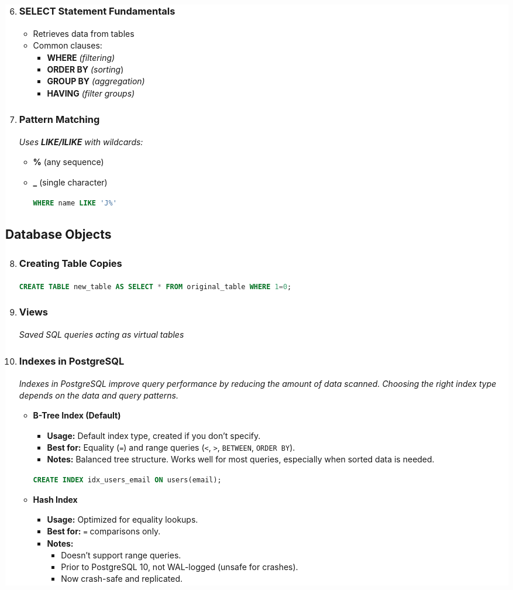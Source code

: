 6. ### **SELECT Statement Fundamentals**

   - Retrieves data from tables
   - Common clauses:
     - **WHERE** _(filtering)_
     - **ORDER BY** _(sorting_)
     - **GROUP BY** _(aggregation)_
     - **HAVING** _(filter groups)_

7. ### **Pattern Matching**

   _Uses **LIKE/ILIKE** with wildcards:_

   - **%** (any sequence)
   - **\_** (single character)

     ```sql
     WHERE name LIKE 'J%'
     ```

## Database Objects

8. ### **Creating Table Copies**

   ```sql
   CREATE TABLE new_table AS SELECT * FROM original_table WHERE 1=0;
   ```

9. ### **Views**

   _Saved SQL queries acting as virtual tables_

10. ### **Indexes in PostgreSQL**

    _Indexes in PostgreSQL improve query performance by reducing the amount of
    data scanned. Choosing the right index type depends on the data and query
    patterns._

    - **B-Tree Index (Default)**

      - **Usage:** Default index type, created if you don’t specify.
      - **Best for:** Equality (`=`) and range queries (`<`, `>`, `BETWEEN`,
        `ORDER BY`).
      - **Notes:** Balanced tree structure. Works well for most queries,
        especially when sorted data is needed.

      ```sql
      CREATE INDEX idx_users_email ON users(email);
      ```

    - **Hash Index**

      - **Usage:** Optimized for equality lookups.
      - **Best for:** `=` comparisons only.
      - **Notes:**
        - Doesn’t support range queries.
        - Prior to PostgreSQL 10, not WAL-logged (unsafe for crashes).
        - Now crash-safe and replicated.
